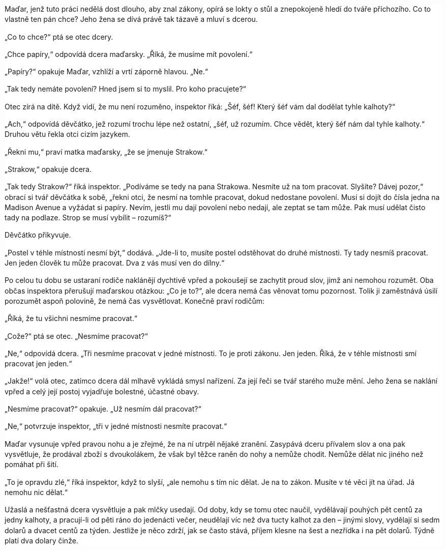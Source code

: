 Maďar, jenž tuto práci nedělá dost dlouho, aby znal zákony, opírá se lokty o stůl a znepokojeně hledí do tváře příchozího. Co to vlastně ten pán chce? Jeho žena se dívá právě tak tázavě a mluví s dcerou.

„Co to chce?“ ptá se otec dcery.

„Chce papíry,“ odpovídá dcera maďarsky. „Říká, že musíme mít povolení.“

„Papíry?“ opakuje Maďar, vzhlíží a vrtí záporně hlavou. „Ne.“

„Tak tedy nemáte povolení? Hned jsem si to myslil. Pro koho pracujete?“

Otec zírá na dítě. Když vidí, že mu není rozuměno, inspektor říká: „Šéf, šéf! Který šéf vám dal dodělat tyhle kalhoty?“

„Ach,“ odpovídá děvčátko, jež rozumí trochu lépe než ostatní, „šéf, už rozumím. Chce vědět, který šéf nám dal tyhle kalhoty.“ Druhou větu řekla otci cizím jazykem.

„Řekni mu,“ praví matka maďarsky, „že se jmenuje Strakow.“

„Strakow,“ opakuje dcera.

„Tak tedy Strakow?“ říká inspektor. „Podíváme se tedy na pana Strakowa. Nesmíte už na tom pracovat. Slyšíte? Dávej pozor,“ obrací si tvář děvčátka k sobě, „řekni otci, že nesmí na tomhle pracovat, dokud nedostane povolení. Musí si dojít do čísla jedna na Madison Avenue a vyžádat si papíry. Nevím, jestli mu dají povolení nebo nedají, ale zeptat se tam může. Pak musí udělat čisto tady na podlaze. Strop se musí vybílit – rozumíš?“

Děvčátko přikyvuje.

„Postel v téhle místnosti nesmí být,“ dodává. „Jde-li to, musíte postel odstěhovat do druhé místnosti. Ty tady nesmíš pracovat. Jen jeden člověk tu může pracovat. Dva z vás musí ven do dílny.“

Po celou tu dobu se ustaraní rodiče naklánějí dychtivě vpřed a pokoušejí se zachytit proud slov, jimž ani nemohou rozumět. Oba občas inspektora přerušují maďarskou otázkou: „Co je to?“, ale dcera nemá čas věnovat tomu pozornost. Tolik ji zaměstnává úsilí porozumět aspoň polovině, že nemá čas vysvětlovat. Konečně praví rodičům:

„Říká, že tu všichni nesmíme pracovat.“

„Cože?“ ptá se otec. „Nesmíme pracovat?“

„Ne,“ odpovídá dcera. „Tři nesmíme pracovat v jedné místnosti. To je proti zákonu. Jen jeden. Říká, že v téhle místnosti smí pracovat jen jeden.“

„Jakže!“ volá otec, zatímco dcera dál mlhavě vykládá smysl nařízení. Za její řeči se tvář starého muže mění. Jeho žena se naklání vpřed a celý její postoj vyjadřuje bolestné, účastné obavy.

„Nesmíme pracovat?“ opakuje. „Už nesmím dál pracovat?“

„Ne,“ potvrzuje inspektor, „tři v jedné místnosti nesmíte pracovat.“

Maďar vysunuje vpřed pravou nohu a je zřejmé, že na ní utrpěl nějaké zranění. Zasypává dceru přívalem slov a ona pak vysvětluje, že prodával zboží s dvoukolákem, že však byl těžce raněn do nohy a nemůže chodit. Nemůže dělat nic jiného než pomáhat při šití.

„To je opravdu zlé,“ říká inspektor, když to slyší, „ale nemohu s tím nic dělat. Je na to zákon. Musíte v té věci jít na úřad. Já nemohu nic dělat.“

Užaslá a nešťastná dcera vysvětluje a pak mlčky usedají. Od doby, kdy se tomu otec naučil, vydělávají pouhých pět centů za jedny kalhoty, a pracují-li od pěti ráno do jedenácti večer, neudělají víc než dva tucty kalhot za den – jinými slovy, vydělají si sedm dolarů a dvacet centů za týden. Jestliže je něco zdrží, jak se často stává, příjem klesne na šest a nezřídka i na pět dolarů. Týdně platí dva dolary činže.
